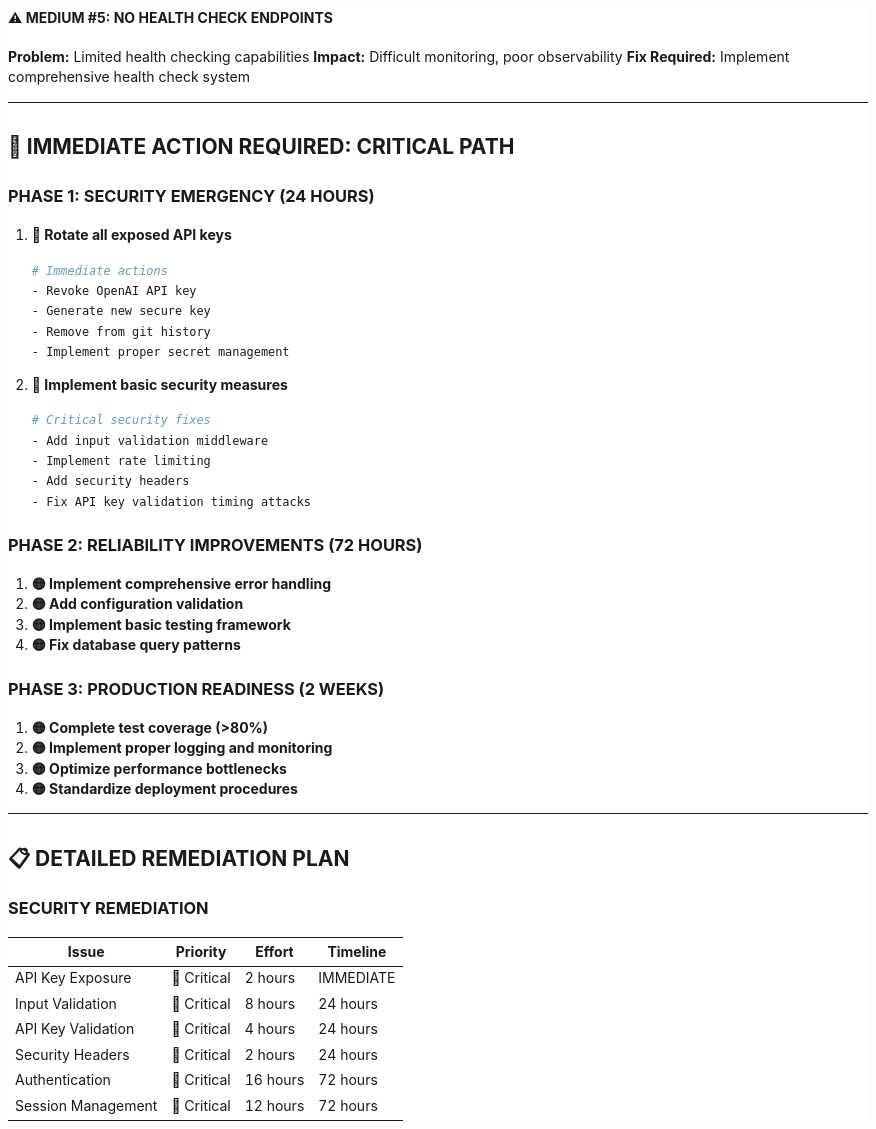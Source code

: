 #### **⚠️ MEDIUM #5: NO HEALTH CHECK ENDPOINTS**
**Problem:** Limited health checking capabilities
**Impact:** Difficult monitoring, poor observability
**Fix Required:** Implement comprehensive health check system

---

## 🚨 IMMEDIATE ACTION REQUIRED: CRITICAL PATH

### **PHASE 1: SECURITY EMERGENCY (24 HOURS)**

1. **🔴 Rotate all exposed API keys**
   ```bash
   # Immediate actions
   - Revoke OpenAI API key
   - Generate new secure key
   - Remove from git history
   - Implement proper secret management
   ```

2. **🔴 Implement basic security measures**
   ```bash
   # Critical security fixes
   - Add input validation middleware
   - Implement rate limiting
   - Add security headers
   - Fix API key validation timing attacks
   ```

### **PHASE 2: RELIABILITY IMPROVEMENTS (72 HOURS)**

1. **🟡 Implement comprehensive error handling**
2. **🟡 Add configuration validation**
3. **🟡 Implement basic testing framework**
4. **🟡 Fix database query patterns**

### **PHASE 3: PRODUCTION READINESS (2 WEEKS)**

1. **🟡 Complete test coverage (>80%)**
2. **🟡 Implement proper logging and monitoring**
3. **🟡 Optimize performance bottlenecks**
4. **🟡 Standardize deployment procedures**

---

## 📋 DETAILED REMEDIATION PLAN

### **SECURITY REMEDIATION**

| Issue | Priority | Effort | Timeline |
|-------|----------|--------|----------|
| API Key Exposure | 🔴 Critical | 2 hours | IMMEDIATE |
| Input Validation | 🔴 Critical | 8 hours | 24 hours |
| API Key Validation | 🔴 Critical | 4 hours | 24 hours |
| Security Headers | 🔴 Critical | 2 hours | 24 hours |
| Authentication | 🔴 Critical | 16 hours | 72 hours |
| Session Management | 🔴 Critical | 12 hours | 72 hours |
